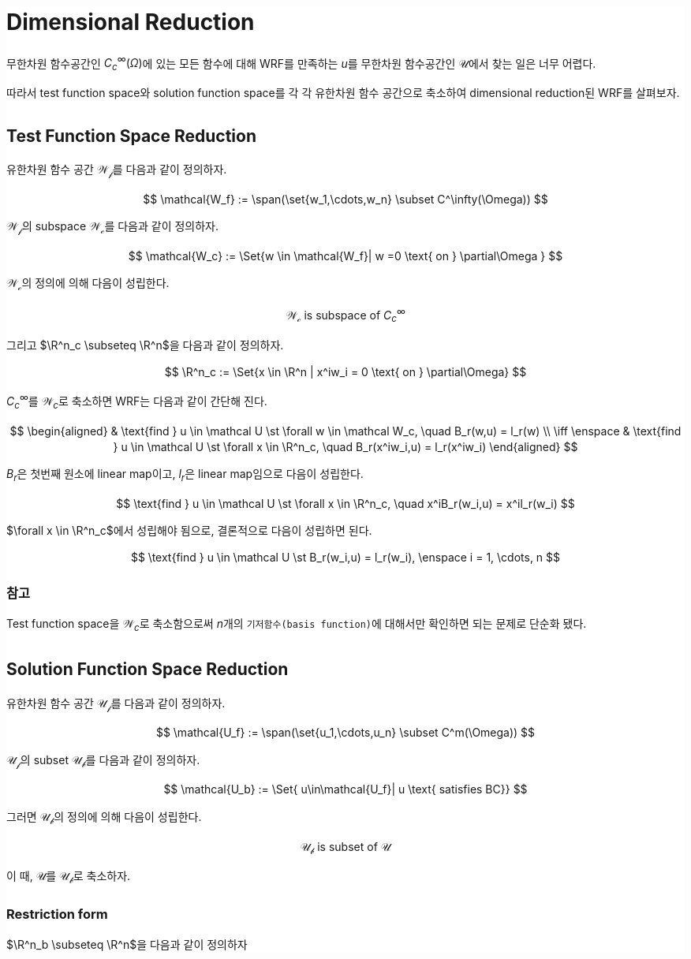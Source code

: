 # Dimensional Reduction
무한차원 함수공간인 $C^\infty_c(\Omega)$에 있는 모든 함수에 대해 WRF를 만족하는 $u$를 무한차원 함수공간인 $\mathcal U$에서 찾는 일은 너무 어렵다.

따라서 test function space와 solution function space를 각 각 유한차원 함수 공간으로 축소하여 dimensional reduction된 WRF를 살펴보자.

## Test Function Space Reduction
유한차원 함수 공간 $\mathcal{W_f}$를 다음과 같이 정의하자.

$$ \mathcal{W_f} := \span(\set{w_1,\cdots,w_n} \subset C^\infty(\Omega)) $$

$\mathcal{W_f}$의 subspace $\mathcal{W_c}$를 다음과 같이 정의하자.

$$ \mathcal{W_c} := \Set{w \in \mathcal{W_f}| w =0 \text{ on } \partial\Omega } $$

$\mathcal{W_c}$의 정의에 의해 다음이 성립한다.

$$ \mathcal{W_c} \text{ is subspace of } C_c^\infty $$

그리고 $\R^n_c \subseteq \R^n$을 다음과 같이 정의하자.

$$ \R^n_c := \Set{x \in \R^n | x^iw_i = 0 \text{ on } \partial\Omega} $$

$C_c^\infty$를 $\mathcal{W}_c$로 축소하면 WRF는 다음과 같이 간단해 진다.

$$ \begin{aligned} & \text{find } u \in \mathcal U \st \forall w \in \mathcal W_c, \quad B_r(w,u) = l_r(w) \\ \iff \enspace & \text{find } u \in \mathcal U \st \forall x \in \R^n_c, \quad  B_r(x^iw_i,u) = l_r(x^iw_i) \end{aligned} $$

$B_r$은 첫번째 원소에 linear map이고, $l_r$은 linear map임으로 다음이 성립한다.

$$ \text{find } u \in \mathcal U \st \forall x \in \R^n_c, \quad  x^iB_r(w_i,u) = x^il_r(w_i) $$

$\forall x \in \R^n_c$에서 성립해야 됨으로, 결론적으로 다음이 성립하면 된다.

$$ \text{find } u \in \mathcal U \st B_r(w_i,u) = l_r(w_i), \enspace i = 1, \cdots, n $$

### 참고
Test function space을 $\mathcal W_c$로 축소함으로써 $n$개의 `기저함수(basis function)`에 대해서만 확인하면 되는 문제로 단순화 됐다.

## Solution Function Space Reduction
유한차원 함수 공간 $\mathcal{U_f}$를 다음과 같이 정의하자.

$$ \mathcal{U_f} := \span(\set{u_1,\cdots,u_n} \subset C^m(\Omega)) $$

$\mathcal{U_f}$의 subset $\mathcal{U_{b}}$를 다음과 같이 정의하자.

$$ \mathcal{U_b} := \Set{ u\in\mathcal{U_f}| u \text{ satisfies BC}} $$

그러면 $\mathcal{U_b}$의 정의에 의해 다음이 성립한다.

$$ \mathcal{U_b} \text{ is subset of } \mathcal{U} $$

이 때, $\mathcal{U}$를 $\mathcal{U_b}$로 축소하자. 

### Restriction form
$\R^n_b \subseteq \R^n$을 다음과 같이 정의하자
